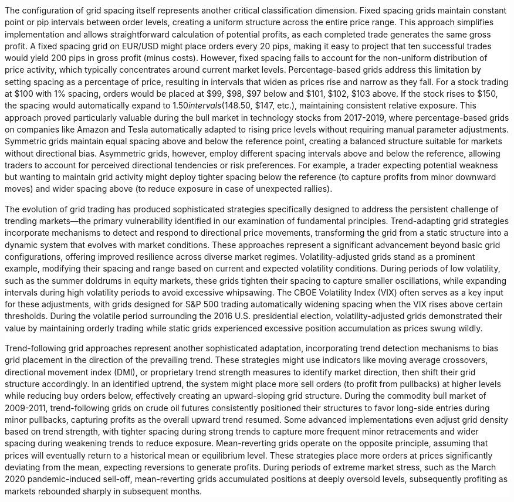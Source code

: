 The configuration of grid spacing itself represents another critical classification dimension. Fixed spacing grids maintain constant point or pip intervals between order levels, creating a uniform structure across the entire price range. This approach simplifies implementation and allows straightforward calculation of potential profits, as each completed trade generates the same gross profit. A fixed spacing grid on EUR/USD might place orders every 20 pips, making it easy to project that ten successful trades would yield 200 pips in gross profit (minus costs). However, fixed spacing fails to account for the non-uniform distribution of price activity, which typically concentrates around current market levels. Percentage-based grids address this limitation by setting spacing as a percentage of price, resulting in intervals that widen as prices rise and narrow as they fall. For a stock trading at $100 with 1% spacing, orders would be placed at $99, $98, $97 below and $101, $102, $103 above. If the stock rises to $150, the spacing would automatically expand to $1.50 intervals ($148.50, $147, etc.), maintaining consistent relative exposure. This approach proved particularly valuable during the bull market in technology stocks from 2017-2019, where percentage-based grids on companies like Amazon and Tesla automatically adapted to rising price levels without requiring manual parameter adjustments. Symmetric grids maintain equal spacing above and below the reference point, creating a balanced structure suitable for markets without directional bias. Asymmetric grids, however, employ different spacing intervals above and below the reference, allowing traders to account for perceived directional tendencies or risk preferences. For example, a trader expecting potential weakness but wanting to maintain grid activity might deploy tighter spacing below the reference (to capture profits from minor downward moves) and wider spacing above (to reduce exposure in case of unexpected rallies).

The evolution of grid trading has produced sophisticated strategies specifically designed to address the persistent challenge of trending markets—the primary vulnerability identified in our examination of fundamental principles. Trend-adapting grid strategies incorporate mechanisms to detect and respond to directional price movements, transforming the grid from a static structure into a dynamic system that evolves with market conditions. These approaches represent a significant advancement beyond basic grid configurations, offering improved resilience across diverse market regimes. Volatility-adjusted grids stand as a prominent example, modifying their spacing and range based on current and expected volatility conditions. During periods of low volatility, such as the summer doldrums in equity markets, these grids tighten their spacing to capture smaller oscillations, while expanding intervals during high volatility periods to avoid excessive whipsawing. The CBOE Volatility Index (VIX) often serves as a key input for these adjustments, with grids designed for S&P 500 trading automatically widening spacing when the VIX rises above certain thresholds. During the volatile period surrounding the 2016 U.S. presidential election, volatility-adjusted grids demonstrated their value by maintaining orderly trading while static grids experienced excessive position accumulation as prices swung wildly.

Trend-following grid approaches represent another sophisticated adaptation, incorporating trend detection mechanisms to bias grid placement in the direction of the prevailing trend. These strategies might use indicators like moving average crossovers, directional movement index (DMI), or proprietary trend strength measures to identify market direction, then shift their grid structure accordingly. In an identified uptrend, the system might place more sell orders (to profit from pullbacks) at higher levels while reducing buy orders below, effectively creating an upward-sloping grid structure. During the commodity bull market of 2009-2011, trend-following grids on crude oil futures consistently positioned their structures to favor long-side entries during minor pullbacks, capturing profits as the overall upward trend resumed. Some advanced implementations even adjust grid density based on trend strength, with tighter spacing during strong trends to capture more frequent minor retracements and wider spacing during weakening trends to reduce exposure. Mean-reverting grids operate on the opposite principle, assuming that prices will eventually return to a historical mean or equilibrium level. These strategies place more orders at prices significantly deviating from the mean, expecting reversions to generate profits. During periods of extreme market stress, such as the March 2020 pandemic-induced sell-off, mean-reverting grids accumulated positions at deeply oversold levels, subsequently profiting as markets rebounded sharply in subsequent months.
